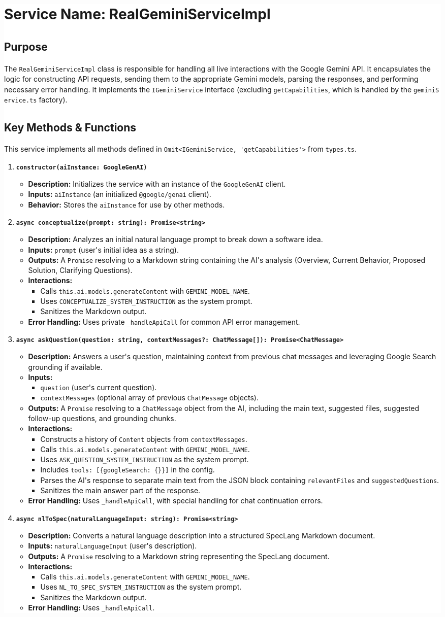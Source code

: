 
# Service Name: RealGeminiServiceImpl

## Purpose
The `RealGeminiServiceImpl` class is responsible for handling all live interactions with the Google Gemini API. It encapsulates the logic for constructing API requests, sending them to the appropriate Gemini models, parsing the responses, and performing necessary error handling. It implements the `IGeminiService` interface (excluding `getCapabilities`, which is handled by the `geminiService.ts` factory).

## Key Methods & Functions
This service implements all methods defined in `Omit<IGeminiService, 'getCapabilities'>` from `types.ts`.

1.  **`constructor(aiInstance: GoogleGenAI)`**
    *   **Description:** Initializes the service with an instance of the `GoogleGenAI` client.
    *   **Inputs:** `aiInstance` (an initialized `@google/genai` client).
    *   **Behavior:** Stores the `aiInstance` for use by other methods.

2.  **`async conceptualize(prompt: string): Promise<string>`**
    *   **Description:** Analyzes an initial natural language prompt to break down a software idea.
    *   **Inputs:** `prompt` (user's initial idea as a string).
    *   **Outputs:** A `Promise` resolving to a Markdown string containing the AI's analysis (Overview, Current Behavior, Proposed Solution, Clarifying Questions).
    *   **Interactions:**
        *   Calls `this.ai.models.generateContent` with `GEMINI_MODEL_NAME`.
        *   Uses `CONCEPTUALIZE_SYSTEM_INSTRUCTION` as the system prompt.
        *   Sanitizes the Markdown output.
    *   **Error Handling:** Uses private `_handleApiCall` for common API error management.

3.  **`async askQuestion(question: string, contextMessages?: ChatMessage[]): Promise<ChatMessage>`**
    *   **Description:** Answers a user's question, maintaining context from previous chat messages and leveraging Google Search grounding if available.
    *   **Inputs:**
        *   `question` (user's current question).
        *   `contextMessages` (optional array of previous `ChatMessage` objects).
    *   **Outputs:** A `Promise` resolving to a `ChatMessage` object from the AI, including the main text, suggested files, suggested follow-up questions, and grounding chunks.
    *   **Interactions:**
        *   Constructs a history of `Content` objects from `contextMessages`.
        *   Calls `this.ai.models.generateContent` with `GEMINI_MODEL_NAME`.
        *   Uses `ASK_QUESTION_SYSTEM_INSTRUCTION` as the system prompt.
        *   Includes `tools: [{googleSearch: {}}]` in the config.
        *   Parses the AI's response to separate main text from the JSON block containing `relevantFiles` and `suggestedQuestions`.
        *   Sanitizes the main answer part of the response.
    *   **Error Handling:** Uses `_handleApiCall`, with special handling for chat continuation errors.

4.  **`async nlToSpec(naturalLanguageInput: string): Promise<string>`**
    *   **Description:** Converts a natural language description into a structured SpecLang Markdown document.
    *   **Inputs:** `naturalLanguageInput` (user's description).
    *   **Outputs:** A `Promise` resolving to a Markdown string representing the SpecLang document.
    *   **Interactions:**
        *   Calls `this.ai.models.generateContent` with `GEMINI_MODEL_NAME`.
        *   Uses `NL_TO_SPEC_SYSTEM_INSTRUCTION` as the system prompt.
        *   Sanitizes the Markdown output.
    *   **Error Handling:** Uses `_handleApiCall`.
